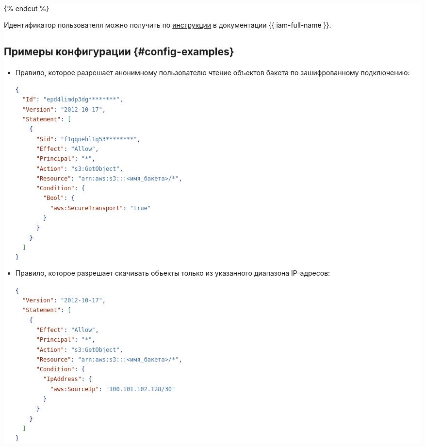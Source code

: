 {% endcut %}




Идентификатор пользователя можно получить по [инструкции](../../../iam/operations/users/get.md) в документации {{ iam-full-name }}.


## Примеры конфигурации {#config-examples}

* Правило, которое разрешает анонимному пользователю чтение объектов бакета по зашифрованному подключению:

  ```json
  {
    "Id": "epd4limdp3dg********",
    "Version": "2012-10-17",
    "Statement": [
      {
        "Sid": "f1qqoehl1q53********",
        "Effect": "Allow",
        "Principal": "*",
        "Action": "s3:GetObject",
        "Resource": "arn:aws:s3:::<имя_бакета>/*",
        "Condition": {
          "Bool": {
            "aws:SecureTransport": "true"
          }
        }
      }
    ]
  }
  ```

* Правило, которое разрешает скачивать объекты только из указанного диапазона IP-адресов:

  ```json
  {
    "Version": "2012-10-17",
    "Statement": [
      {
        "Effect": "Allow",
        "Principal": "*",
        "Action": "s3:GetObject",
        "Resource": "arn:aws:s3:::<имя_бакета>/*",
        "Condition": {
          "IpAddress": {
            "aws:SourceIp": "100.101.102.128/30"
          }
        }
      }
    ]
  }
  ```
